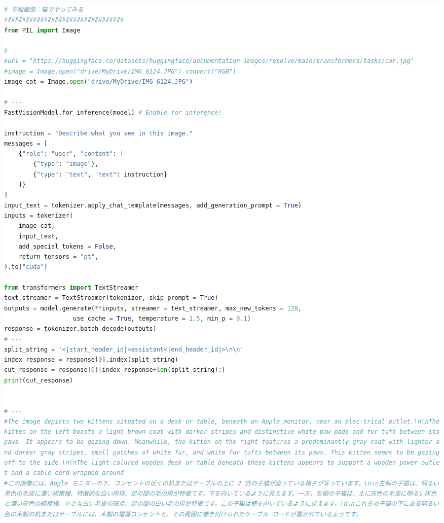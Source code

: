 ```python
# 単独画像：猫でやってみる
#################################
from PIL import Image

# ---
#url = "https://huggingface.co/datasets/huggingface/documentation-images/resolve/main/transformers/tasks/car.jpg"
#image = Image.open("drive/MyDrive/IMG_6124.JPG").convert("RGB")
image_cat = Image.open("drive/MyDrive/IMG_6124.JPG")

# ---
FastVisionModel.for_inference(model) # Enable for inference!

instruction = "Describe what you see in this image."
messages = [
    {"role": "user", "content": [
        {"type": "image"},
        {"type": "text", "text": instruction}
    ]}
]
input_text = tokenizer.apply_chat_template(messages, add_generation_prompt = True)
inputs = tokenizer(
    image_cat,
    input_text,
    add_special_tokens = False,
    return_tensors = "pt",
).to("cuda")

from transformers import TextStreamer
text_streamer = TextStreamer(tokenizer, skip_prompt = True)
outputs = model.generate(**inputs, streamer = text_streamer, max_new_tokens = 128,
                   use_cache = True, temperature = 1.5, min_p = 0.1)
response = tokenizer.batch_decode(outputs)
# ---
split_string = '<|start_header_id|>assistant<|end_header_id|>\n\n'
index_response = response[0].index(split_string)
cut_response = response[0][index_response+len(split_string):]
print(cut_response)


# ---
#The image depicts two kittens situated on a desk or table, beneath an Apple monitor, near an elec-trical outlet.\n\nThe kitten on the left boasts a light-brown coat with darker stripes and distinctive white paw pads and fur tuft between its paws. It appears to be gazing down. Meanwhile, the kitten on the right features a predominantly gray coat with lighter and darker gray stripes, small patches of white fur, and white fur tufts between its paws. This kitten seems to be gazing off to the side.\n\nThe light-colored wooden desk or table beneath these kittens appears to support a wooden power outlet and a cable cord wrapped around
#この画像には、Apple モニターの下、コンセントの近くの机またはテーブルの上に 2 匹の子猫が座っている様子が写っています。\n\n左側の子猫は、明るい茶色の毛皮に濃い縞模様、特徴的な白い肉球、足の間の毛の房が特徴です。下を向いているように見えます。一方、右側の子猫は、主に灰色の毛皮に明るい灰色と濃い灰色の縞模様、小さな白い毛皮の斑点、足の間の白い毛の房が特徴です。この子猫は横を向いているように見えます。\n\nこれらの子猫の下にある明るい色の木製の机またはテーブルには、木製の電源コンセントと、その周囲に巻き付けられたケーブル コードが置かれているようです。

```
